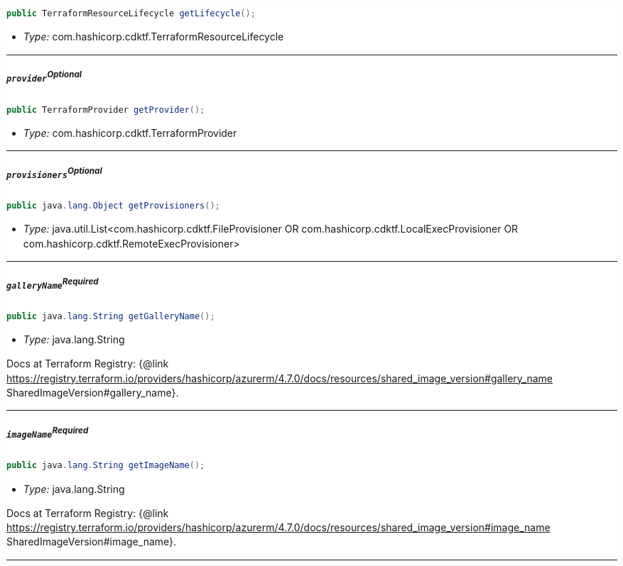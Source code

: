 ```java
public TerraformResourceLifecycle getLifecycle();
```

- *Type:* com.hashicorp.cdktf.TerraformResourceLifecycle

---

##### `provider`<sup>Optional</sup> <a name="provider" id="@cdktf/provider-azurerm.sharedImageVersion.SharedImageVersionConfig.property.provider"></a>

```java
public TerraformProvider getProvider();
```

- *Type:* com.hashicorp.cdktf.TerraformProvider

---

##### `provisioners`<sup>Optional</sup> <a name="provisioners" id="@cdktf/provider-azurerm.sharedImageVersion.SharedImageVersionConfig.property.provisioners"></a>

```java
public java.lang.Object getProvisioners();
```

- *Type:* java.util.List<com.hashicorp.cdktf.FileProvisioner OR com.hashicorp.cdktf.LocalExecProvisioner OR com.hashicorp.cdktf.RemoteExecProvisioner>

---

##### `galleryName`<sup>Required</sup> <a name="galleryName" id="@cdktf/provider-azurerm.sharedImageVersion.SharedImageVersionConfig.property.galleryName"></a>

```java
public java.lang.String getGalleryName();
```

- *Type:* java.lang.String

Docs at Terraform Registry: {@link https://registry.terraform.io/providers/hashicorp/azurerm/4.7.0/docs/resources/shared_image_version#gallery_name SharedImageVersion#gallery_name}.

---

##### `imageName`<sup>Required</sup> <a name="imageName" id="@cdktf/provider-azurerm.sharedImageVersion.SharedImageVersionConfig.property.imageName"></a>

```java
public java.lang.String getImageName();
```

- *Type:* java.lang.String

Docs at Terraform Registry: {@link https://registry.terraform.io/providers/hashicorp/azurerm/4.7.0/docs/resources/shared_image_version#image_name SharedImageVersion#image_name}.

---